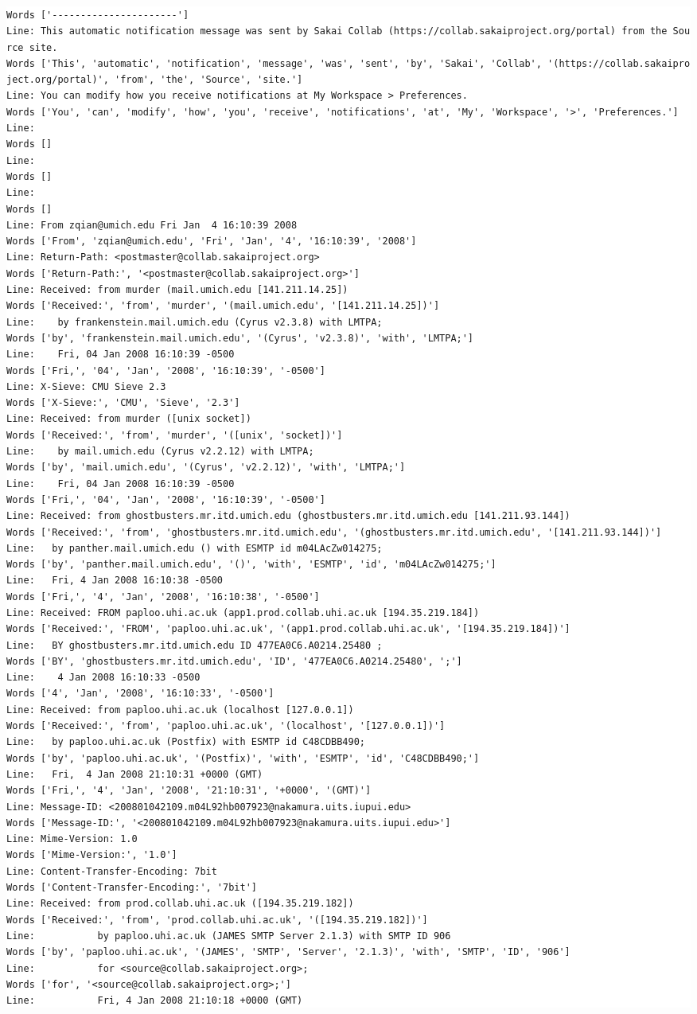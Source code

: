     Words ['----------------------']
    Line: This automatic notification message was sent by Sakai Collab (https://collab.sakaiproject.org/portal) from the Source site.
    Words ['This', 'automatic', 'notification', 'message', 'was', 'sent', 'by', 'Sakai', 'Collab', '(https://collab.sakaiproject.org/portal)', 'from', 'the', 'Source', 'site.']
    Line: You can modify how you receive notifications at My Workspace > Preferences.
    Words ['You', 'can', 'modify', 'how', 'you', 'receive', 'notifications', 'at', 'My', 'Workspace', '>', 'Preferences.']
    Line: 
    Words []
    Line: 
    Words []
    Line: 
    Words []
    Line: From zqian@umich.edu Fri Jan  4 16:10:39 2008
    Words ['From', 'zqian@umich.edu', 'Fri', 'Jan', '4', '16:10:39', '2008']
    Line: Return-Path: <postmaster@collab.sakaiproject.org>
    Words ['Return-Path:', '<postmaster@collab.sakaiproject.org>']
    Line: Received: from murder (mail.umich.edu [141.211.14.25])
    Words ['Received:', 'from', 'murder', '(mail.umich.edu', '[141.211.14.25])']
    Line: 	 by frankenstein.mail.umich.edu (Cyrus v2.3.8) with LMTPA;
    Words ['by', 'frankenstein.mail.umich.edu', '(Cyrus', 'v2.3.8)', 'with', 'LMTPA;']
    Line: 	 Fri, 04 Jan 2008 16:10:39 -0500
    Words ['Fri,', '04', 'Jan', '2008', '16:10:39', '-0500']
    Line: X-Sieve: CMU Sieve 2.3
    Words ['X-Sieve:', 'CMU', 'Sieve', '2.3']
    Line: Received: from murder ([unix socket])
    Words ['Received:', 'from', 'murder', '([unix', 'socket])']
    Line: 	 by mail.umich.edu (Cyrus v2.2.12) with LMTPA;
    Words ['by', 'mail.umich.edu', '(Cyrus', 'v2.2.12)', 'with', 'LMTPA;']
    Line: 	 Fri, 04 Jan 2008 16:10:39 -0500
    Words ['Fri,', '04', 'Jan', '2008', '16:10:39', '-0500']
    Line: Received: from ghostbusters.mr.itd.umich.edu (ghostbusters.mr.itd.umich.edu [141.211.93.144])
    Words ['Received:', 'from', 'ghostbusters.mr.itd.umich.edu', '(ghostbusters.mr.itd.umich.edu', '[141.211.93.144])']
    Line: 	by panther.mail.umich.edu () with ESMTP id m04LAcZw014275;
    Words ['by', 'panther.mail.umich.edu', '()', 'with', 'ESMTP', 'id', 'm04LAcZw014275;']
    Line: 	Fri, 4 Jan 2008 16:10:38 -0500
    Words ['Fri,', '4', 'Jan', '2008', '16:10:38', '-0500']
    Line: Received: FROM paploo.uhi.ac.uk (app1.prod.collab.uhi.ac.uk [194.35.219.184])
    Words ['Received:', 'FROM', 'paploo.uhi.ac.uk', '(app1.prod.collab.uhi.ac.uk', '[194.35.219.184])']
    Line: 	BY ghostbusters.mr.itd.umich.edu ID 477EA0C6.A0214.25480 ;
    Words ['BY', 'ghostbusters.mr.itd.umich.edu', 'ID', '477EA0C6.A0214.25480', ';']
    Line: 	 4 Jan 2008 16:10:33 -0500
    Words ['4', 'Jan', '2008', '16:10:33', '-0500']
    Line: Received: from paploo.uhi.ac.uk (localhost [127.0.0.1])
    Words ['Received:', 'from', 'paploo.uhi.ac.uk', '(localhost', '[127.0.0.1])']
    Line: 	by paploo.uhi.ac.uk (Postfix) with ESMTP id C48CDBB490;
    Words ['by', 'paploo.uhi.ac.uk', '(Postfix)', 'with', 'ESMTP', 'id', 'C48CDBB490;']
    Line: 	Fri,  4 Jan 2008 21:10:31 +0000 (GMT)
    Words ['Fri,', '4', 'Jan', '2008', '21:10:31', '+0000', '(GMT)']
    Line: Message-ID: <200801042109.m04L92hb007923@nakamura.uits.iupui.edu>
    Words ['Message-ID:', '<200801042109.m04L92hb007923@nakamura.uits.iupui.edu>']
    Line: Mime-Version: 1.0
    Words ['Mime-Version:', '1.0']
    Line: Content-Transfer-Encoding: 7bit
    Words ['Content-Transfer-Encoding:', '7bit']
    Line: Received: from prod.collab.uhi.ac.uk ([194.35.219.182])
    Words ['Received:', 'from', 'prod.collab.uhi.ac.uk', '([194.35.219.182])']
    Line:           by paploo.uhi.ac.uk (JAMES SMTP Server 2.1.3) with SMTP ID 906
    Words ['by', 'paploo.uhi.ac.uk', '(JAMES', 'SMTP', 'Server', '2.1.3)', 'with', 'SMTP', 'ID', '906']
    Line:           for <source@collab.sakaiproject.org>;
    Words ['for', '<source@collab.sakaiproject.org>;']
    Line:           Fri, 4 Jan 2008 21:10:18 +0000 (GMT)